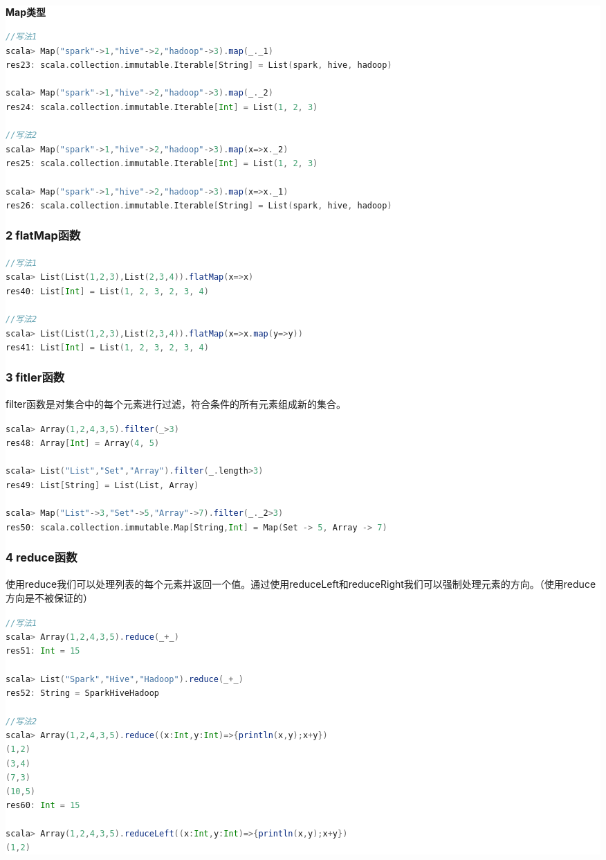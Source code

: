**Map类型**

```scala
//写法1
scala> Map("spark"->1,"hive"->2,"hadoop"->3).map(_._1)
res23: scala.collection.immutable.Iterable[String] = List(spark, hive, hadoop)

scala> Map("spark"->1,"hive"->2,"hadoop"->3).map(_._2)
res24: scala.collection.immutable.Iterable[Int] = List(1, 2, 3)

//写法2
scala> Map("spark"->1,"hive"->2,"hadoop"->3).map(x=>x._2)
res25: scala.collection.immutable.Iterable[Int] = List(1, 2, 3)

scala> Map("spark"->1,"hive"->2,"hadoop"->3).map(x=>x._1)
res26: scala.collection.immutable.Iterable[String] = List(spark, hive, hadoop)
```

### 2 flatMap函数

```scala
//写法1
scala> List(List(1,2,3),List(2,3,4)).flatMap(x=>x)
res40: List[Int] = List(1, 2, 3, 2, 3, 4)

//写法2
scala> List(List(1,2,3),List(2,3,4)).flatMap(x=>x.map(y=>y))
res41: List[Int] = List(1, 2, 3, 2, 3, 4)
```

### 3 fitler函数

filter函数是对集合中的每个元素进行过滤，符合条件的所有元素组成新的集合。

```scala
scala> Array(1,2,4,3,5).filter(_>3)
res48: Array[Int] = Array(4, 5)

scala> List("List","Set","Array").filter(_.length>3)
res49: List[String] = List(List, Array)

scala> Map("List"->3,"Set"->5,"Array"->7).filter(_._2>3)
res50: scala.collection.immutable.Map[String,Int] = Map(Set -> 5, Array -> 7)
```

### 4 reduce函数

使用reduce我们可以处理列表的每个元素并返回一个值。通过使用reduceLeft和reduceRight我们可以强制处理元素的方向。（使用reduce方向是不被保证的）
```scala
//写法1
scala> Array(1,2,4,3,5).reduce(_+_)
res51: Int = 15

scala> List("Spark","Hive","Hadoop").reduce(_+_)
res52: String = SparkHiveHadoop

//写法2
scala> Array(1,2,4,3,5).reduce((x:Int,y:Int)=>{println(x,y);x+y})
(1,2)
(3,4)
(7,3)
(10,5)
res60: Int = 15

scala> Array(1,2,4,3,5).reduceLeft((x:Int,y:Int)=>{println(x,y);x+y})
(1,2)
```